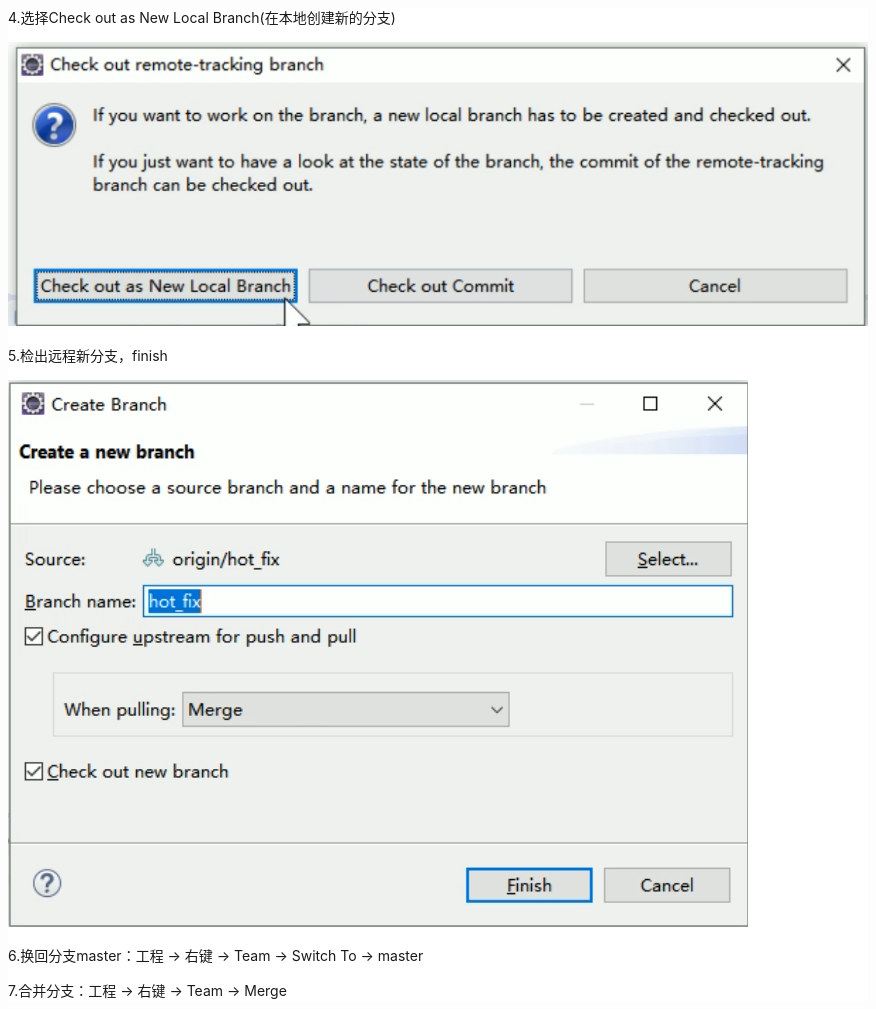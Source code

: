 4.选择Check out as New Local Branch(在本地创建新的分支)

![入分支创建新分支](img/分支实战-导入分支创建新分支.png)

5.检出远程新分支，finish

![检出远程新分支](img/检出远程新分支.png)

6.换回分支master：工程 -> 右键 -> Team -> Switch To -> master

7.合并分支：工程 -> 右键 -> Team -> Merge
